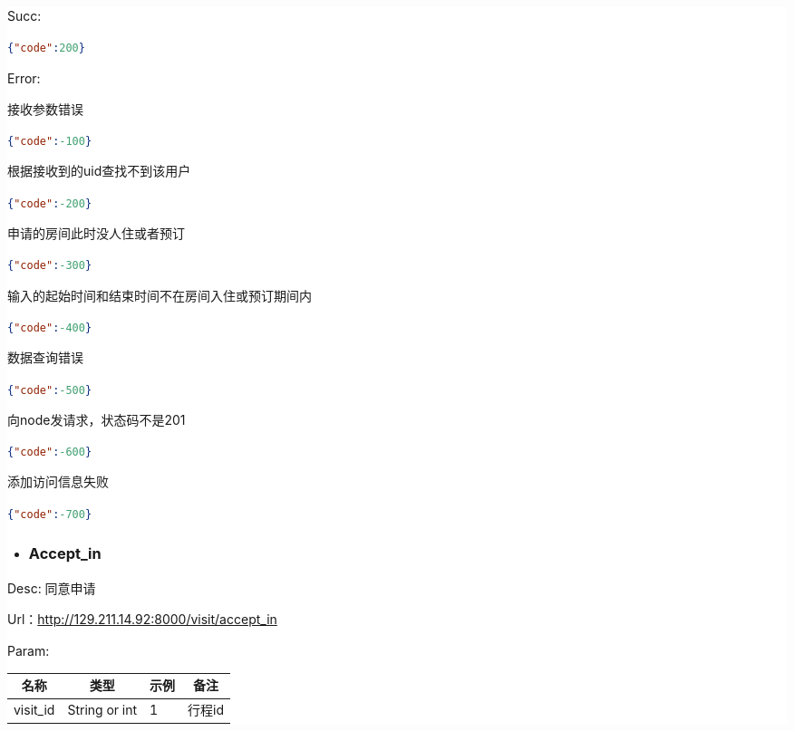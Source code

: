 Succ:

```json
{"code":200}
```

Error:

接收参数错误

```json
{"code":-100}
```

根据接收到的uid查找不到该用户

```json
{"code":-200}
```

申请的房间此时没人住或者预订

```json
{"code":-300}
```

输入的起始时间和结束时间不在房间入住或预订期间内

```json
{"code":-400}
```

数据查询错误

```json
{"code":-500}
```

向node发请求，状态码不是201

```json
{"code":-600}
```

添加访问信息失败

```json
{"code":-700}
```





- ### Accept_in

Desc: 同意申请

Url：http://129.211.14.92:8000/visit/accept_in

Param:

| 名称     | 类型          | 示例 | 备注   |
| -------- | ------------- | ---- | ------ |
| visit_id | String or int | 1    | 行程id |
